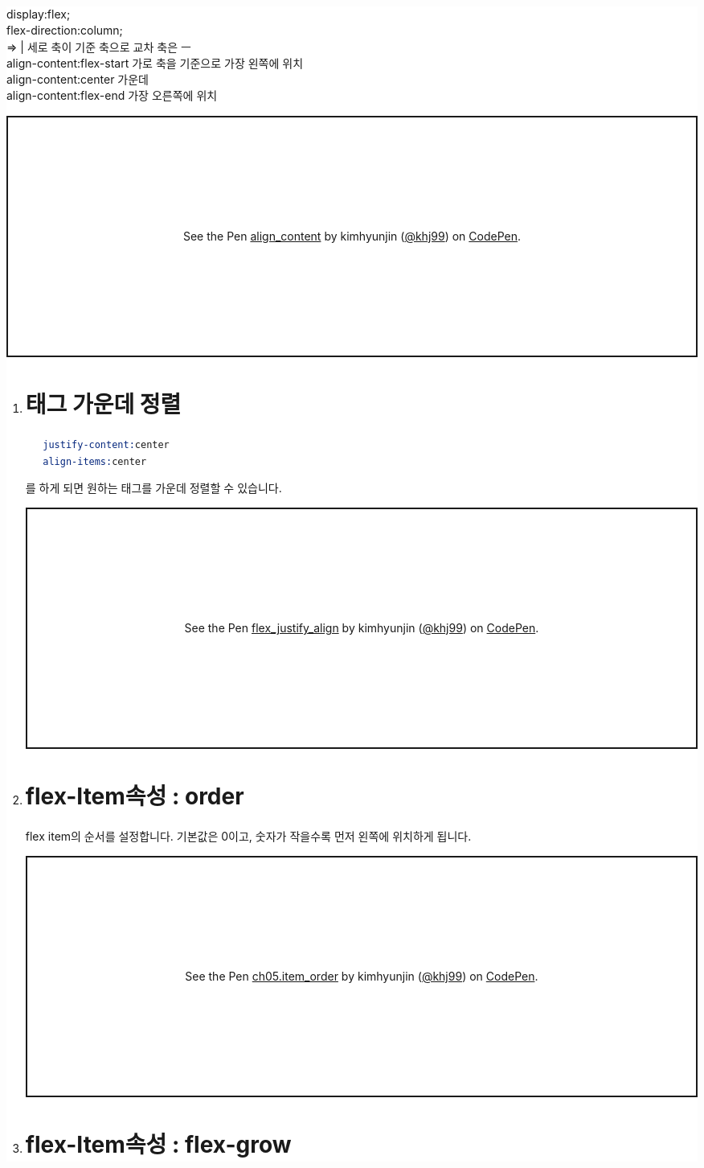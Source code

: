    display:flex;   
   flex-direction:column;   
   => | 세로 축이 기준 축으로 교차 축은 ㅡ   
   align-content:flex-start 가로 축을 기준으로 가장 왼쪽에 위치   
   align-content:center 가운데   
   align-content:flex-end 가장 오른쪽에 위치 

   <p class="codepen" data-height="600" data-default-tab="html,result" data-slug-hash="mdgQpGx" data-user="khj99" style="height: 300px; box-sizing: border-box; display: flex; align-items: center; justify-content: center; border: 2px solid; margin: 1em 0; padding: 1em;">
   <span>See the Pen <a href="https://codepen.io/khj99/pen/mdgQpGx">
   align_content</a> by kimhyunjin (<a href="https://codepen.io/khj99">@khj99</a>)
   on <a href="https://codepen.io">CodePen</a>.</span>
   </p>
   <script async src="https://cpwebassets.codepen.io/assets/embed/ei.js"></script>

1. # 태그 가운데 정렬
   ```s
      justify-content:center   
      align-items:center
   ```
   를 하게 되면 원하는 태그를 가운데 정렬할 수 있습니다.   

   <p class="codepen" data-height="300" data-default-tab="html,result" data-slug-hash="BaeJXXB" data-pen-title="flex_justify_align" data-user="khj99" style="height: 300px; box-sizing: border-box; display: flex; align-items: center; justify-content: center; border: 2px solid; margin: 1em 0; padding: 1em;">
   <span>See the Pen <a href="https://codepen.io/khj99/pen/BaeJXXB">
   flex_justify_align</a> by kimhyunjin (<a href="https://codepen.io/khj99">@khj99</a>)
   on <a href="https://codepen.io">CodePen</a>.</span>
   </p>
   <script async src="https://cpwebassets.codepen.io/assets/embed/ei.js"></script>

1. # flex-Item속성 : order
   flex item의 순서를 설정합니다. 기본값은 0이고, 숫자가 작을수록 먼저 왼쪽에 위치하게 됩니다.   

   <p class="codepen" data-height="300" data-default-tab="html,result" data-slug-hash="bGJQyBP" data-user="khj99" style="height: 300px; box-sizing: border-box; display: flex; align-items: center; justify-content: center; border: 2px solid; margin: 1em 0; padding: 1em;">
   <span>See the Pen <a href="https://codepen.io/khj99/pen/bGJQyBP">
   ch05.item_order</a> by kimhyunjin (<a href="https://codepen.io/khj99">@khj99</a>)
   on <a href="https://codepen.io">CodePen</a>.</span>
   </p>
   <script async src="https://cpwebassets.codepen.io/assets/embed/ei.js"></script>

1. # flex-Item속성 : flex-grow   
   